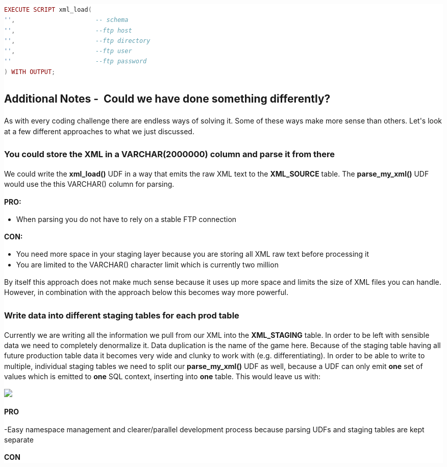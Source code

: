 ```lua
EXECUTE SCRIPT xml_load(
'',                      -- schema
'',                      --ftp host
'',                      --ftp directory
'',                      --ftp user
''                       --ftp password
) WITH OUTPUT;
```
## Additional Notes -  Could we have done something differently?

As with every coding challenge there are endless ways of solving it. Some of these ways make more sense than others. Let's look at a few different approaches to what we just discussed.

### You could store the XML in a VARCHAR(2000000) column and parse it from there

We could write the **xml_load()** UDF in a way that emits the raw XML text to the **XML_SOURCE** table. The **parse_my_xml()** UDF would use the this VARCHAR() column for parsing.

**PRO:**

- When parsing you do not have to rely on a stable FTP connection

**CON:**

- You need more space in your staging layer because you are storing all XML raw text before processing it  
- You are limited to the VARCHAR() character limit which is currently two million

By itself this approach does not make much sense because it uses up more space and limits the size of XML files you can handle. However, in combination with the approach below this becomes way more powerful.

### Write data into different staging tables for each prod table

Currently we are writing all the information we pull from our XML into the **XML_STAGING** table. In order to be left with sensible data we need to completely denormalize it. Data duplication is the name of the game here. Because of the staging table having all future production table data it becomes very wide and clunky to work with (e.g. differentiating). In order to be able to write to multiple, individual staging tables we need to split our **parse_my_xml()** UDF as well, because a UDF can only emit **one** set of values which is emitted to **one** SQL context, inserting into **one** table. This would leave us with:

![](images/2021-03-03-10_33_55.png)

**PRO**

-Easy namespace management and clearer/parallel development process because parsing UDFs and staging tables are kept separate

**CON**
